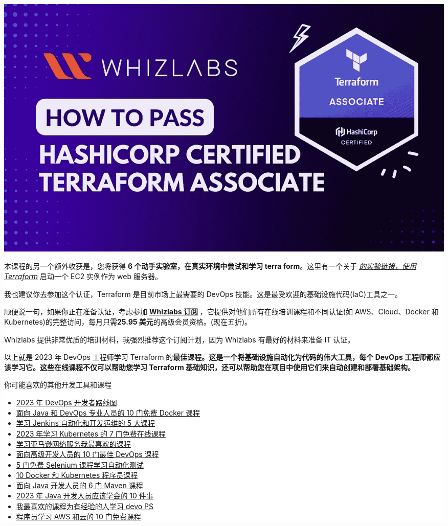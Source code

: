 [![](img/22a27f18de3b14619afdde3e7296b09d.png)](https://shareasale.com/r.cfm?b=413930&u=880419&m=43514&urllink=https%3A%2F%2Fwww%2Ewhizlabs%2Ecom%2Fhashicorp%2Dcertified%2Dterraform%2Dassociate%2F&afftrack=)

本课程的另一个额外收获是，您将获得 **6 个动手实验室，在真实环境中尝试和学习 terra form**。这里有一个关于 [*的实验链接，使用 Terraform*](https://shareasale.com/r.cfm?b=413930&u=880419&m=43514&urllink=https%3A%2F%2Fwww%2Ewhizlabs%2Ecom%2Flabs%2Flaunch%2Dan%2Dec2%2Dinstance%2Das%2Da%2Dweb%2Dserver%2Dusing%2Dterraform&afftrack=) 启动一个 EC2 实例作为 web 服务器。

我也建议你去参加这个认证，Terraform 是目前市场上最需要的 DevOps 技能。这是最受欢迎的基础设施代码(IaC)工具之一。

顺便说一句，如果你正在准备认证，考虑参加 [**Whizlabs 订阅**](https://shareasale.com/r.cfm?b=413930&u=880419&m=43514&urllink=https%3A%2F%2Fwww%2Ewhizlabs%2Ecom%2Fpricing%2F&afftrack=) ，它提供对他们所有在线培训课程和不同认证(如 AWS、Cloud、Docker 和 Kubernetes)的完整访问，每月只需**25.95 美元**的高级会员资格。(现在五折)。

Whizlabs 提供非常优质的培训材料，我强烈推荐这个订阅计划，因为 Whizlabs 有最好的材料来准备 IT 认证。

以上就是 2023 年 DevOps 工程师学习 Terraform 的**最佳课程。这是一个将基础设施自动化为代码的伟大工具，每个 DevOps 工程师都应该学习它。这些在线课程不仅可以帮助您学习 Terraform 基础知识，还可以帮助您在项目中使用它们来自动创建和部署基础架构。**

你可能喜欢的其他开发工具和课程

*   [2023 年 DevOps 开发者路线图](/hackernoon/the-2018-devops-roadmap-31588d8670cb)
*   [面向 Java 和 DevOps 专业人员的 10 门免费 Docker 课程](https://javarevisited.blogspot.sg/2018/02/10-free-docker-container-courses-for-Java-Developers.html)
*   [学习 Jenkins 自动化和开发运维的 5 大课程](https://javarevisited.blogspot.com/2018/09/top-5-jenkins-courses-for-java-and-DevOps-Programmers.html)
*   [2023 年学习 Kubernetes 的 7 门免费在线课程](/javarevisited/7-free-online-courses-to-learn-kubernetes-in-2020-3b8a68ec7abc)
*   [学习亚马逊网络服务我最喜欢的课程](https://javarevisited.blogspot.com/2020/05/top-5-amazon-web-services-aws-courses-for-beginners-and-experienced-programmers.html)
*   [面向高级开发人员的 10 门最佳 DevOps 课程](https://javarevisited.blogspot.com/2018/09/10-devops-courses-for-experienced-java-developers.html#axzz6hB6A1qlY)
*   [5 门免费 Selenium 课程学习自动化测试](https://javarevisited.blogspot.sg/2018/02/top-5-selenium-webdriver-with-java-courses-for-testers.html)
*   [10 Docker 和 Kubernetes 程序员课程](https://dev.to/javinpaul/top-10-courses-to-learn-docker-and-kubernetes-for-programmers-4lg0)
*   [面向 Java 开发人员的 6 门 Maven 课程](http://www.java67.com/2018/02/6-free-maven-and-jenkins-online-courses-for-java-developers.html)
*   [2023 年 Java 开发人员应该学会的 10 件事](http://javarevisited.blogspot.sg/2017/12/10-things-java-programmers-should-learn.html#axzz53ENLS1RB)
*   [我最喜欢的课程为有经验的人学习 devo PS](/javarevisited/top-10-courses-to-learn-devops-for-experienced-programmers-d93b666db151)
*   [程序员学习 AWS 和云的 10 门免费课程](/javarevisited/top-10-courses-to-learn-amazon-web-services-aws-cloud-in-2020-best-and-free-317f10d7c21d)
